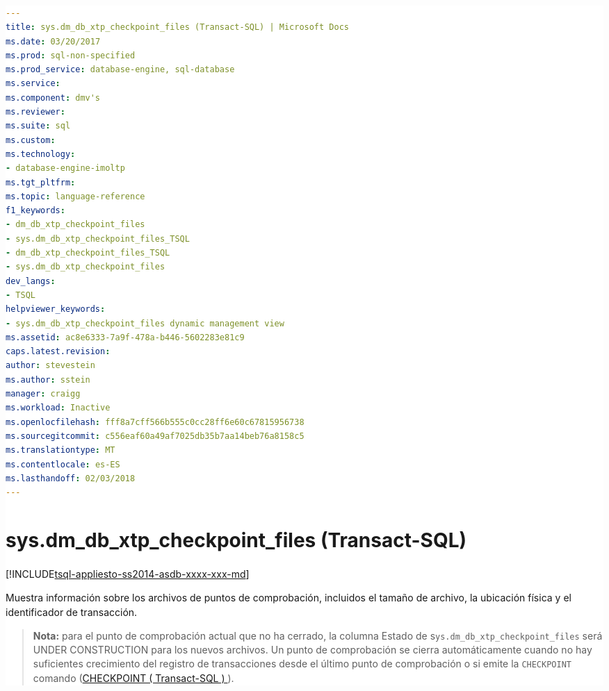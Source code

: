 ```yaml
---
title: sys.dm_db_xtp_checkpoint_files (Transact-SQL) | Microsoft Docs
ms.date: 03/20/2017
ms.prod: sql-non-specified
ms.prod_service: database-engine, sql-database
ms.service: 
ms.component: dmv's
ms.reviewer: 
ms.suite: sql
ms.custom: 
ms.technology:
- database-engine-imoltp
ms.tgt_pltfrm: 
ms.topic: language-reference
f1_keywords:
- dm_db_xtp_checkpoint_files
- sys.dm_db_xtp_checkpoint_files_TSQL
- dm_db_xtp_checkpoint_files_TSQL
- sys.dm_db_xtp_checkpoint_files
dev_langs:
- TSQL
helpviewer_keywords:
- sys.dm_db_xtp_checkpoint_files dynamic management view
ms.assetid: ac8e6333-7a9f-478a-b446-5602283e81c9
caps.latest.revision: 
author: stevestein
ms.author: sstein
manager: craigg
ms.workload: Inactive
ms.openlocfilehash: fff8a7cff566b555c0cc28ff6e60c67815956738
ms.sourcegitcommit: c556eaf60a49af7025db35b7aa14beb76a8158c5
ms.translationtype: MT
ms.contentlocale: es-ES
ms.lasthandoff: 02/03/2018
---
```

# <a name="sysdmdbxtpcheckpointfiles-transact-sql"></a>sys.dm_db_xtp_checkpoint_files (Transact-SQL)
[!INCLUDE[tsql-appliesto-ss2014-asdb-xxxx-xxx-md](../../includes/tsql-appliesto-ss2014-asdb-xxxx-xxx-md.md)]

  Muestra información sobre los archivos de puntos de comprobación, incluidos el tamaño de archivo, la ubicación física y el identificador de transacción.  
  
> **Nota:** para el punto de comprobación actual que no ha cerrado, la columna Estado de s`ys.dm_db_xtp_checkpoint_files` será UNDER CONSTRUCTION para los nuevos archivos. Un punto de comprobación se cierra automáticamente cuando no hay suficientes crecimiento del registro de transacciones desde el último punto de comprobación o si emite la `CHECKPOINT` comando ([CHECKPOINT &#40; Transact-SQL &#41; ](../../t-sql/language-elements/checkpoint-transact-sql.md)).  
  